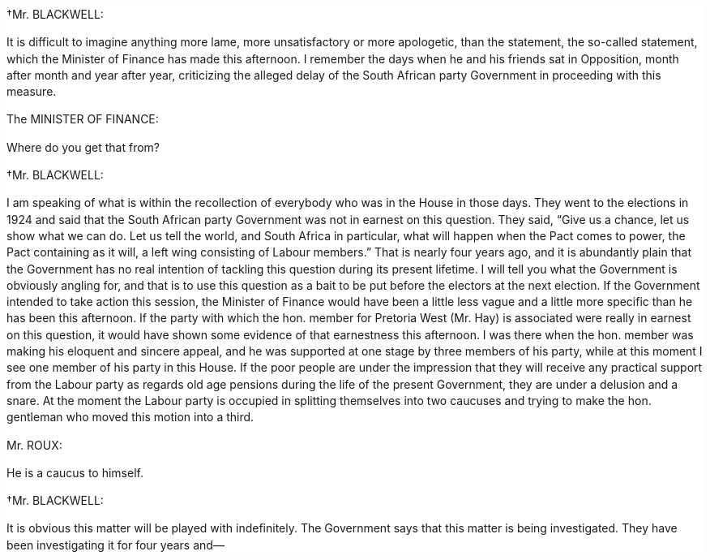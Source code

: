 </speech>

<speech by="#blackwell">

<from>&#x2020;Mr. <person refersTo="hansard_za">BLACKWELL</person>:</from>

<p>It is difficult to imagine anything more lame, more unsatisfactory or more apologetic, than the statement, the so-called statement, which the Minister of Finance has made this afternoon. I remember the days when he and his friends sat in Opposition, month after month and year after year, criticizing the alleged delay of the South African party Government in proceeding with this measure.</p>

</speech>

<speech by="#minister_of_finance">

<from>The <person refersTo="hansard_za">MINISTER OF FINANCE</person>:</from>

<p>Where do you get that from?</p>

</speech>

<speech by="#blackwell">

<from>&#x2020;Mr. <person refersTo="hansard_za">BLACKWELL</person>:</from>

<p>I am speaking of what is within the recollection of everybody who was in the House in those days. They went to the elections in 1924 and said that the South African party Government was not in earnest on this question. They said, &#x201C;Give us a chance, let us show what we can do. Let us tell the world, and South Africa in particular, what will happen when the Pact comes to power, the Pact containing as it will, a left wing consisting of Labour members.&#x201D; That is nearly four years ago, and it is abundantly plain that the Government has no real intention of tackling this question during its present lifetime. I will tell you what the Government is obviously angling for, and that is to use this question as a bait to be put before the electors at the next election. If the Government intended to take action this session, the Minister of Finance would have been a little less vague and a little more specific than he has been this afternoon. If the party with which the hon. member for Pretoria West (Mr. Hay) is associated were really in earnest on this question, it would have shown some evidence of that earnestness this afternoon. I was there when the hon. member was making his eloquent and sincere appeal, and he was supported at one stage by three members of his party, while at this moment I see one member of his party in this House. If the poor people are under the impression that they will receive any practical support from the Labour party as regards old age pensions during the life of the present Government, they are under a delusion and a snare. At the moment the Labour party is occupied in splitting themselves into two caucuses and trying to make the hon. gentleman who moved this motion into a third.</p>

</speech>

<speech by="#roux">

<from>Mr. <person refersTo="hansard_za">ROUX</person>:</from>

<p>He is a caucus to himself.</p>

</speech>

<speech by="#blackwell">

<from>&#x2020;Mr. <person refersTo="hansard_za">BLACKWELL</person>:</from>

<p>It is obvious this matter will be played with indefinitely. The Government says that this matter is being investigated. They have been investigating it for four years and&#x2014;</p>
